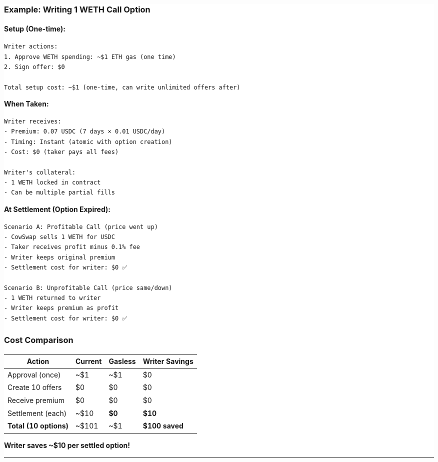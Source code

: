 ### Example: Writing 1 WETH Call Option

**Setup (One-time):**
```
Writer actions:
1. Approve WETH spending: ~$1 ETH gas (one time)
2. Sign offer: $0

Total setup cost: ~$1 (one-time, can write unlimited offers after)
```

**When Taken:**
```
Writer receives:
- Premium: 0.07 USDC (7 days × 0.01 USDC/day)
- Timing: Instant (atomic with option creation)
- Cost: $0 (taker pays all fees)

Writer's collateral:
- 1 WETH locked in contract
- Can be multiple partial fills
```

**At Settlement (Option Expired):**
```
Scenario A: Profitable Call (price went up)
- CowSwap sells 1 WETH for USDC
- Taker receives profit minus 0.1% fee
- Writer keeps original premium
- Settlement cost for writer: $0 ✅

Scenario B: Unprofitable Call (price same/down)
- 1 WETH returned to writer
- Writer keeps premium as profit
- Settlement cost for writer: $0 ✅
```

### Cost Comparison

| Action | Current | Gasless | Writer Savings |
|--------|---------|---------|----------------|
| Approval (once) | ~$1 | ~$1 | $0 |
| Create 10 offers | $0 | $0 | $0 |
| Receive premium | $0 | $0 | $0 |
| Settlement (each) | ~$10 | **$0** | **$10** |
| **Total (10 options)** | ~$101 | ~$1 | **$100 saved** |

**Writer saves ~$10 per settled option!**

---
